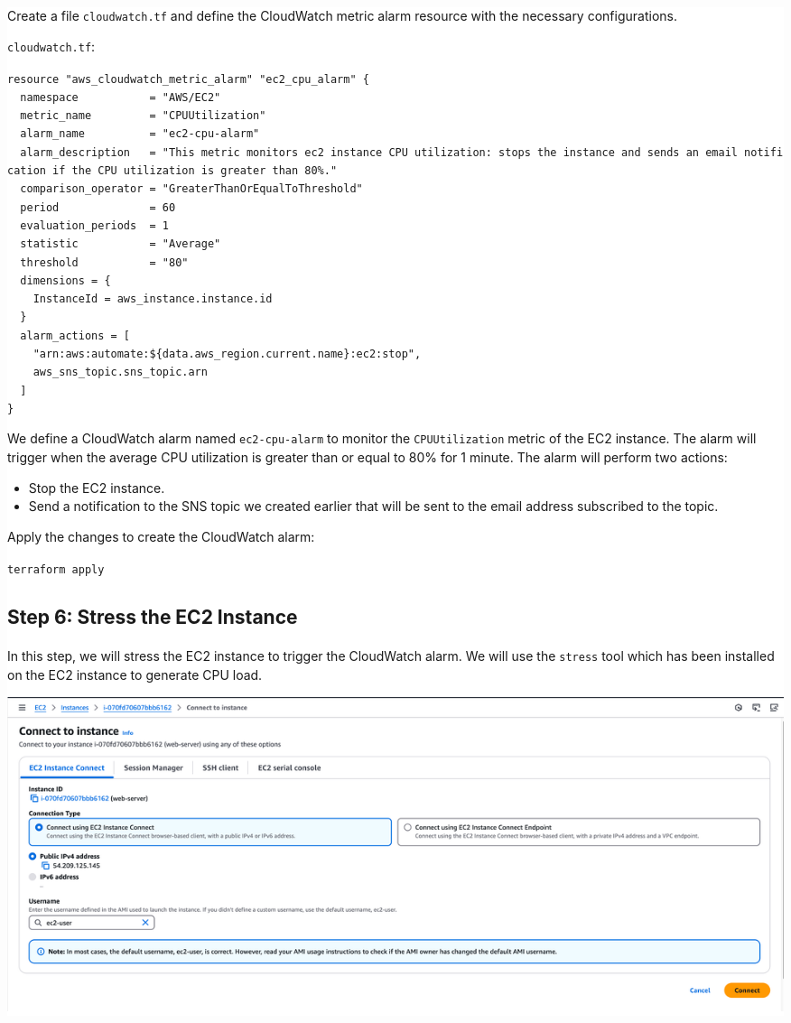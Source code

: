 Create a file `cloudwatch.tf` and define the CloudWatch metric alarm resource with the necessary configurations.

`cloudwatch.tf`:

```hcl
resource "aws_cloudwatch_metric_alarm" "ec2_cpu_alarm" {
  namespace           = "AWS/EC2"
  metric_name         = "CPUUtilization"
  alarm_name          = "ec2-cpu-alarm"
  alarm_description   = "This metric monitors ec2 instance CPU utilization: stops the instance and sends an email notification if the CPU utilization is greater than 80%."
  comparison_operator = "GreaterThanOrEqualToThreshold"
  period              = 60
  evaluation_periods  = 1
  statistic           = "Average"
  threshold           = "80"
  dimensions = {
    InstanceId = aws_instance.instance.id
  }
  alarm_actions = [
    "arn:aws:automate:${data.aws_region.current.name}:ec2:stop",
    aws_sns_topic.sns_topic.arn
  ]
}
```

We define a CloudWatch alarm named `ec2-cpu-alarm` to monitor the `CPUUtilization` metric of the EC2 instance. The alarm will trigger when the average CPU utilization is greater than or equal to 80% for 1 minute. The alarm will perform two actions:
- Stop the EC2 instance.
- Send a notification to the SNS topic we created earlier that will be sent to the email address subscribed to the topic.

Apply the changes to create the CloudWatch alarm:

```bash
terraform apply
```

## Step 6: Stress the EC2 Instance
In this step, we will stress the EC2 instance to trigger the CloudWatch alarm. We will use the `stress` tool which has been installed on the EC2 instance to generate CPU load.

![EC2 Instance Connect](../images/ec2-instance-connect.png)
